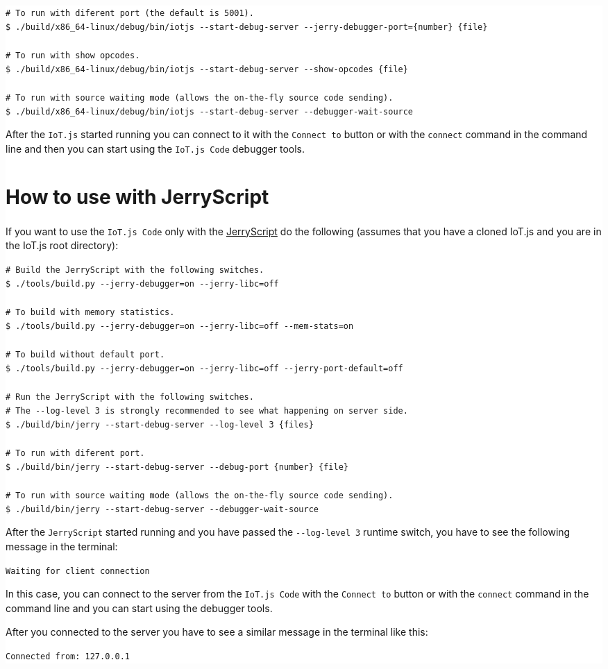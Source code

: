 ```
# To run with diferent port (the default is 5001).
$ ./build/x86_64-linux/debug/bin/iotjs --start-debug-server --jerry-debugger-port={number} {file}

# To run with show opcodes.
$ ./build/x86_64-linux/debug/bin/iotjs --start-debug-server --show-opcodes {file}

# To run with source waiting mode (allows the on-the-fly source code sending).
$ ./build/x86_64-linux/debug/bin/iotjs --start-debug-server --debugger-wait-source
```

After the `IoT.js` started running you can connect to it with the `Connect to` button or with the `connect` command in the command line and then you can start using the `IoT.js Code` debugger tools.

# How to use with JerryScript

If you want to use the `IoT.js Code` only with the [JerryScript](https://github.com/jerryscript-project/jerryscript) do the following (assumes that you have a cloned IoT.js and you are in the IoT.js root directory):

```
# Build the JerryScript with the following switches.
$ ./tools/build.py --jerry-debugger=on --jerry-libc=off

# To build with memory statistics.
$ ./tools/build.py --jerry-debugger=on --jerry-libc=off --mem-stats=on

# To build without default port.
$ ./tools/build.py --jerry-debugger=on --jerry-libc=off --jerry-port-default=off

# Run the JerryScript with the following switches.
# The --log-level 3 is strongly recommended to see what happening on server side.
$ ./build/bin/jerry --start-debug-server --log-level 3 {files}

# To run with diferent port.
$ ./build/bin/jerry --start-debug-server --debug-port {number} {file}

# To run with source waiting mode (allows the on-the-fly source code sending).
$ ./build/bin/jerry --start-debug-server --debugger-wait-source
```

After the `JerryScript` started running and you have passed the `--log-level 3` runtime switch, you have to see the following message in the terminal:

```
Waiting for client connection
```

In this case, you can connect to the server from the `IoT.js Code` with the `Connect to` button or with the `connect` command in the command line and you can start using the debugger tools.

After you connected to the server you have to see a similar message in the terminal like this:
```
Connected from: 127.0.0.1
```
